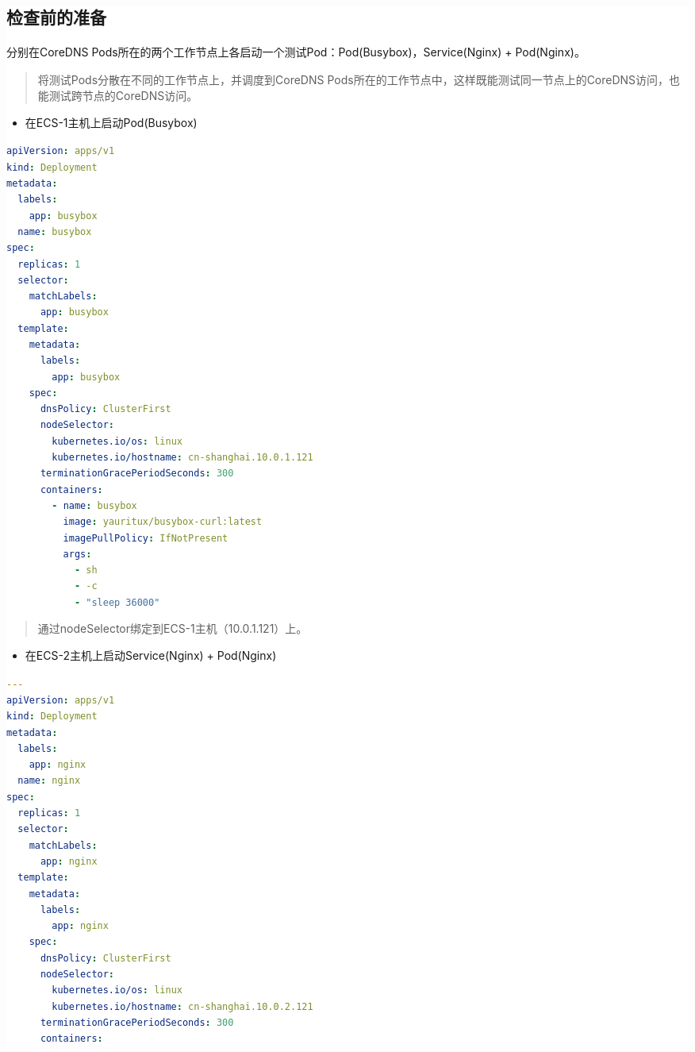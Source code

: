 ## 检查前的准备
分别在CoreDNS Pods所在的两个工作节点上各启动一个测试Pod：Pod(Busybox)，Service(Nginx) + Pod(Nginx)。

> 将测试Pods分散在不同的工作节点上，并调度到CoreDNS Pods所在的工作节点中，这样既能测试同一节点上的CoreDNS访问，也能测试跨节点的CoreDNS访问。

+ 在ECS-1主机上启动Pod(Busybox)
```yaml
apiVersion: apps/v1
kind: Deployment
metadata:
  labels:
    app: busybox
  name: busybox
spec:
  replicas: 1
  selector:
    matchLabels:
      app: busybox
  template:
    metadata:
      labels:
        app: busybox
    spec:
      dnsPolicy: ClusterFirst
      nodeSelector:
        kubernetes.io/os: linux
        kubernetes.io/hostname: cn-shanghai.10.0.1.121
      terminationGracePeriodSeconds: 300
      containers:
        - name: busybox
          image: yauritux/busybox-curl:latest
          imagePullPolicy: IfNotPresent
          args:
            - sh
            - -c
            - "sleep 36000"
```
> 通过nodeSelector绑定到ECS-1主机（10.0.1.121）上。

+ 在ECS-2主机上启动Service(Nginx) + Pod(Nginx)
```yaml
---
apiVersion: apps/v1
kind: Deployment
metadata:
  labels:
    app: nginx
  name: nginx
spec:
  replicas: 1
  selector:
    matchLabels:
      app: nginx
  template:
    metadata:
      labels:
        app: nginx
    spec:
      dnsPolicy: ClusterFirst
      nodeSelector:
        kubernetes.io/os: linux
        kubernetes.io/hostname: cn-shanghai.10.0.2.121
      terminationGracePeriodSeconds: 300
      containers:
```
